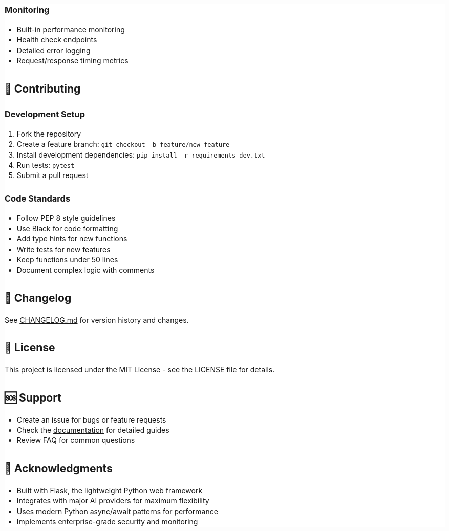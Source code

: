 ### Monitoring

- Built-in performance monitoring
- Health check endpoints
- Detailed error logging
- Request/response timing metrics

## 🤝 Contributing

### Development Setup

1. Fork the repository
2. Create a feature branch: `git checkout -b feature/new-feature`
3. Install development dependencies: `pip install -r requirements-dev.txt`
4. Run tests: `pytest`
5. Submit a pull request

### Code Standards

- Follow PEP 8 style guidelines
- Use Black for code formatting
- Add type hints for new functions
- Write tests for new features
- Keep functions under 50 lines
- Document complex logic with comments

## 📝 Changelog

See [CHANGELOG.md](CHANGELOG.md) for version history and changes.

## 📄 License

This project is licensed under the MIT License - see the [LICENSE](LICENSE) file for details.

## 🆘 Support

- Create an issue for bugs or feature requests
- Check the [documentation](docs/) for detailed guides
- Review [FAQ](docs/FAQ.md) for common questions

## 🙏 Acknowledgments

- Built with Flask, the lightweight Python web framework
- Integrates with major AI providers for maximum flexibility
- Uses modern Python async/await patterns for performance
- Implements enterprise-grade security and monitoring
